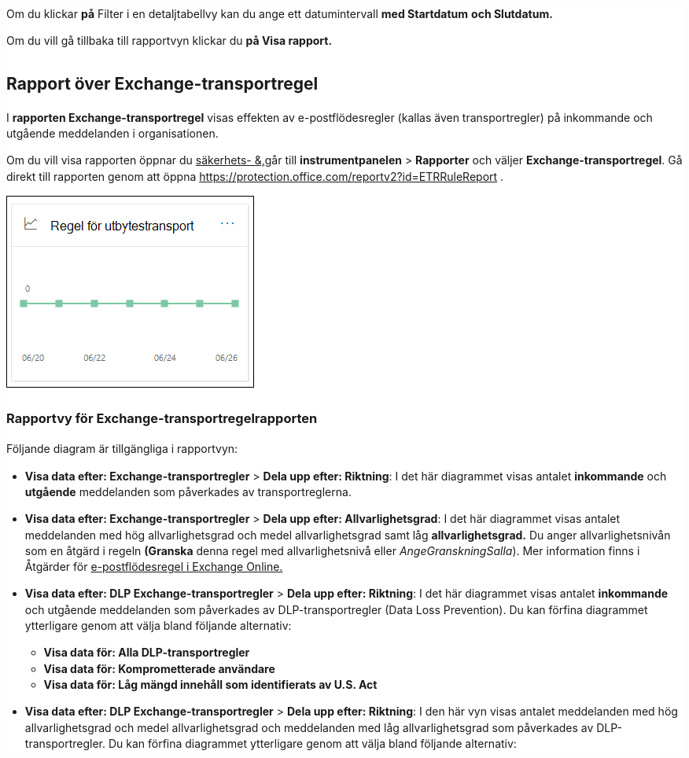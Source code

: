 Om du klickar **på** Filter i en detaljtabellvy kan du ange ett datumintervall **med Startdatum** **och Slutdatum.**

Om du vill gå tillbaka till rapportvyn klickar du **på Visa rapport.**

## <a name="exchange-transport-rule-report"></a>Rapport över Exchange-transportregel

I **rapporten Exchange-transportregel** visas effekten av e-postflödesregler (kallas även transportregler) på inkommande och utgående meddelanden i organisationen.

Om du vill visa rapporten öppnar du [säkerhets- &,](https://protection.office.com)går till **instrumentpanelen** \> **Rapporter** och väljer **Exchange-transportregel**. Gå direkt till rapporten genom att öppna <https://protection.office.com/reportv2?id=ETRRuleReport> .

![Widget för Exchange-transportregel på instrumentpanelen Rapporter](../../media/transport-rule-report-widget.png)

### <a name="report-view-for-the-exchange-transport-rule-report"></a>Rapportvy för Exchange-transportregelrapporten

Följande diagram är tillgängliga i rapportvyn:

- **Visa data efter: Exchange-transportregler** \> **Dela upp efter: Riktning**: I det här diagrammet visas antalet **inkommande** och **utgående** meddelanden som påverkades av transportreglerna.

- **Visa data efter: Exchange-transportregler** \> **Dela upp efter: Allvarlighetsgrad**:  I det här diagrammet visas antalet meddelanden med hög allvarlighetsgrad och medel allvarlighetsgrad samt låg **allvarlighetsgrad.** Du anger allvarlighetsnivån som en åtgärd i regeln **(Granska** denna regel med allvarlighetsnivå eller _AngeGranskningSalla_). Mer information finns i Åtgärder för [e-postflödesregel i Exchange Online.](//Exchange/security-and-compliance/mail-flow-rules/mail-flow-rule-actions)

- **Visa data efter: DLP Exchange-transportregler** \> **Dela upp efter: Riktning**: I det  här diagrammet visas antalet **inkommande** och utgående meddelanden som påverkades av DLP-transportregler (Data Loss Prevention). Du kan förfina diagrammet ytterligare genom att välja bland följande alternativ:

  - **Visa data för: Alla DLP-transportregler**
  - **Visa data för: Komprometterade användare**
  - **Visa data för: Låg mängd innehåll som identifierats av U.S. Act**

- **Visa data efter: DLP Exchange-transportregler** \> **Dela upp efter: Riktning**: I  den här vyn visas  antalet meddelanden med hög allvarlighetsgrad och medel allvarlighetsgrad och meddelanden med låg allvarlighetsgrad som påverkades av DLP-transportregler.  Du kan förfina diagrammet ytterligare genom att välja bland följande alternativ:
